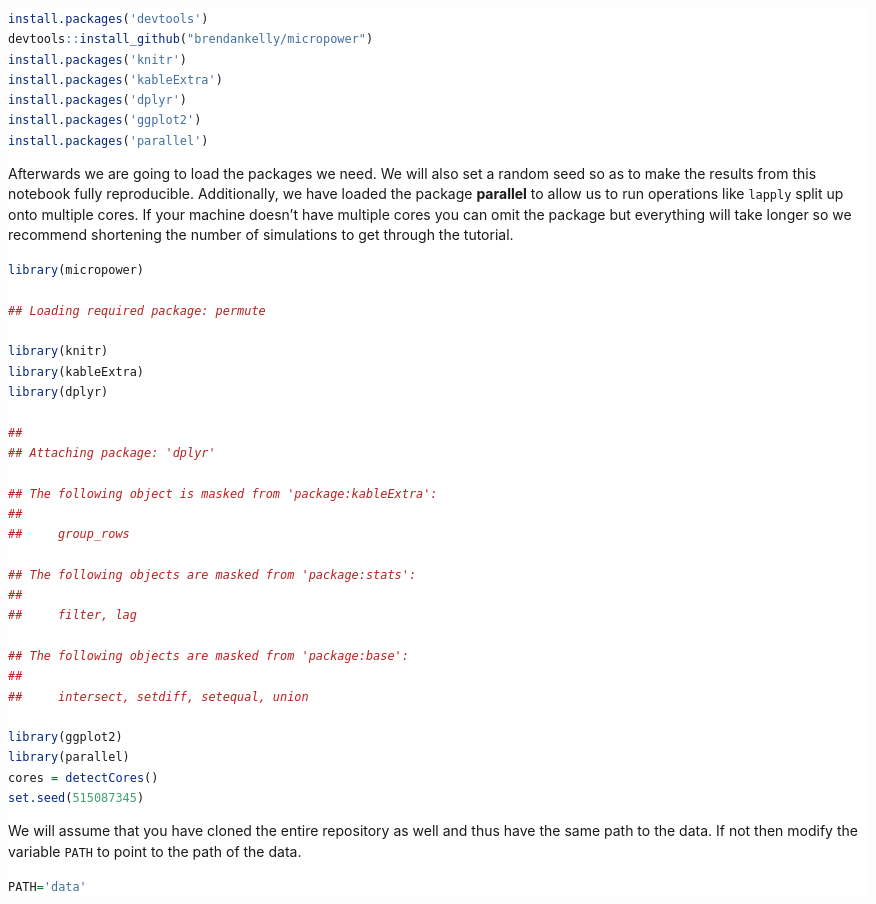 ```r
install.packages('devtools')
devtools::install_github("brendankelly/micropower")
install.packages('knitr')
install.packages('kableExtra')
install.packages('dplyr')
install.packages('ggplot2')
install.packages('parallel')
```

Afterwards we are going to load the packages we need. We will also set a
random seed so as to make the results from this notebook fully
reproducible. Additionally, we have loaded the package **parallel** to
allow us to run operations like `lapply` split up onto multiple cores.
If your machine doesn’t have multiple cores you can omit the package but
everything will take longer so we recommend shortening the number of
simulations to get through the tutorial.

```r
library(micropower)

## Loading required package: permute

library(knitr)
library(kableExtra)
library(dplyr)

## 
## Attaching package: 'dplyr'

## The following object is masked from 'package:kableExtra':
## 
##     group_rows

## The following objects are masked from 'package:stats':
## 
##     filter, lag

## The following objects are masked from 'package:base':
## 
##     intersect, setdiff, setequal, union

library(ggplot2)
library(parallel)
cores = detectCores()
set.seed(515087345)
```

We will assume that you have cloned the entire repository as well and
thus have the same path to the data. If not then modify the variable
`PATH` to point to the path of the data.

```r
PATH='data'
```
